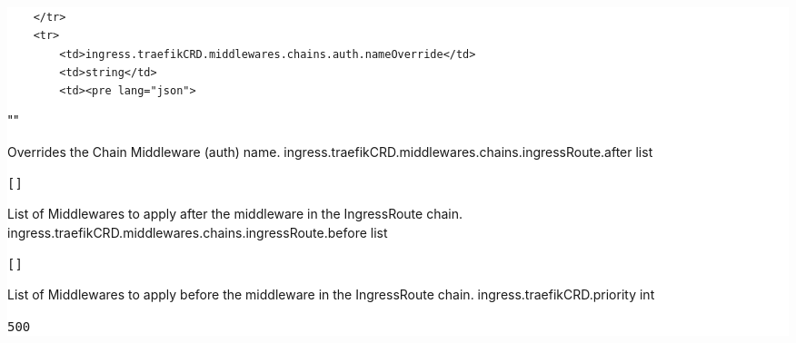 		</tr>
		<tr>
			<td>ingress.traefikCRD.middlewares.chains.auth.nameOverride</td>
			<td>string</td>
			<td><pre lang="json">
""
</pre>
</td>
			<td>Overrides the Chain Middleware (auth) name.</td>
		</tr>
		<tr>
			<td>ingress.traefikCRD.middlewares.chains.ingressRoute.after</td>
			<td>list</td>
			<td><pre lang="json">
[]
</pre>
</td>
			<td>List of Middlewares to apply after the middleware in the IngressRoute chain.</td>
		</tr>
		<tr>
			<td>ingress.traefikCRD.middlewares.chains.ingressRoute.before</td>
			<td>list</td>
			<td><pre lang="json">
[]
</pre>
</td>
			<td>List of Middlewares to apply before the middleware in the IngressRoute chain.</td>
		</tr>
		<tr>
			<td>ingress.traefikCRD.priority</td>
			<td>int</td>
			<td><pre lang="json">
500
</pre>
</td>
